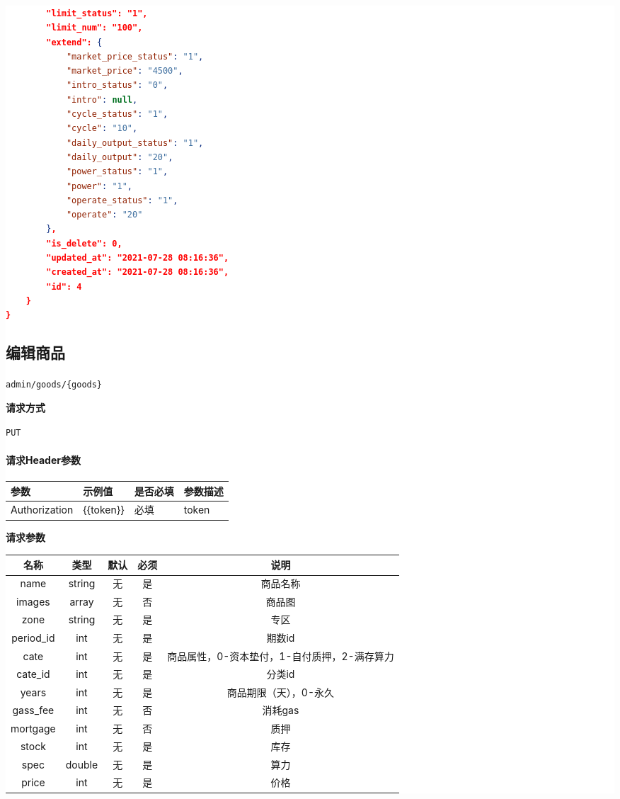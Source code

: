 ```json
        "limit_status": "1",
        "limit_num": "100",
        "extend": {
            "market_price_status": "1",
            "market_price": "4500",
            "intro_status": "0",
            "intro": null,
            "cycle_status": "1",
            "cycle": "10",
            "daily_output_status": "1",
            "daily_output": "20",
            "power_status": "1",
            "power": "1",
            "operate_status": "1",
            "operate": "20"
        },
        "is_delete": 0,
        "updated_at": "2021-07-28 08:16:36",
        "created_at": "2021-07-28 08:16:36",
        "id": 4
    }
}
```



## 编辑商品

`admin/goods/{goods}`

**请求方式**

`PUT`



#### 请求Header参数

| 参数          | 示例值    | 是否必填 | 参数描述 |
| :------------ | :-------- | :------- | :------- |
| Authorization | {{token}} | 必填     | token    |

**请求参数**

|   名称   |  类型  | 默认 | 必须 |                说明                 |
| :------: | :----: | :--: | :--: | :---------------------------------: |
|   name   | string |  无  |  是  |            商品名称                 |
|   images   | array |  无  |  否  |          商品图                 |
|   zone   | string |  无  |  是  |                专区                 |
|   period_id   | int |  无  |  是  |           期数id                 |
|   cate   | int |  无  |  是  |     商品属性，0-资本垫付，1-自付质押，2-满存算力     |
|   cate_id   | int |  无  |  是  |              分类id                 |
|   years   | int |  无  |  是  |          商品期限（天），0-永久          |
|   gass_fee   | int |  无  |  否  |            消耗gas                 |
|   mortgage   | int |  无  |  否  |            质押                 |
|   stock   | int |  无  |  是  |             库存               |
|   spec   | double |  无  |  是  |                算力                 |
|   price   | int |  无  |  是  |                价格                 |